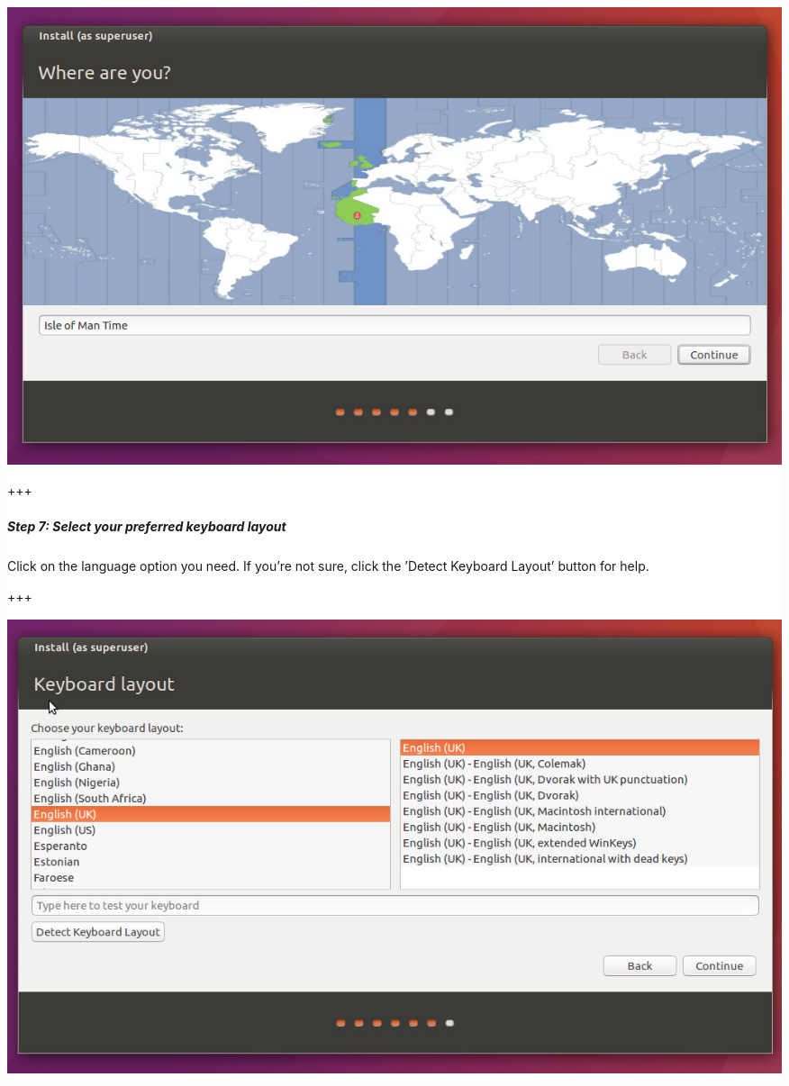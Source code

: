 ![Ubuntu location Screen](./img/download-desktop-install-ubuntu-desktop_5.jpg)

+++

##### Step 7: Select your preferred keyboard layout

Click on the language option you need. If you’re not sure, click the ’Detect Keyboard Layout’ button for help.

+++

![Ubuntu Keyboard selection Screen](./img/download-desktop-install-ubuntu-desktop_6.jpg)
